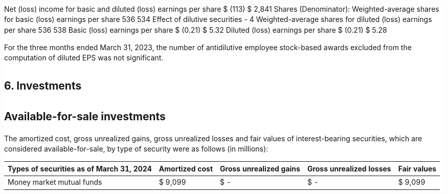 <td></td>
<td></td>
</tr>
<tr>
<td>Net (loss) income for basic and diluted (loss) earnings per share</td>
<td>$ (113)</td>
<td>$ 2,841</td>
</tr>
<tr>
<td>Shares (Denominator):</td>
<td></td>
<td></td>
</tr>
<tr>
<td>Weighted-average shares for basic (loss) earnings per share</td>
<td>536</td>
<td>534</td>
</tr>
<tr>
<td>Effect of dilutive securities</td>
<td>-</td>
<td>4</td>
</tr>
<tr>
<td>Weighted-average shares for diluted (loss) earnings per share</td>
<td>536</td>
<td>538</td>
</tr>
<tr>
<td>Basic (loss) earnings per share</td>
<td>$ (0.21)</td>
<td>$ 5.32</td>
</tr>
<tr>
<td>Diluted (loss) earnings per share</td>
<td>$ (0.21)</td>
<td>$ 5.28</td>
</tr>
</tbody>
</table>
<p>For the three months ended March 31, 2023, the number of antidilutive employee stock-based awards excluded from the computation of diluted EPS was not significant.</p>
<h2>6. Investments</h2>
<h2>Available-for-sale investments</h2>
<p>The amortized cost, gross unrealized gains, gross unrealized losses and fair values of interest-bearing securities, which are considered available-for-sale, by type of security were as follows (in millions):</p>
<table>
<thead>
<tr>
<th>Types of securities as of March 31, 2024</th>
<th>Amortized cost</th>
<th>Gross unrealized gains</th>
<th>Gross unrealized losses</th>
<th>Fair values</th>
</tr>
</thead>
<tbody>
<tr>
<td>Money market mutual funds</td>
<td>$ 9,099</td>
<td>$ -</td>
<td>$ -</td>
<td>$ 9,099</td>